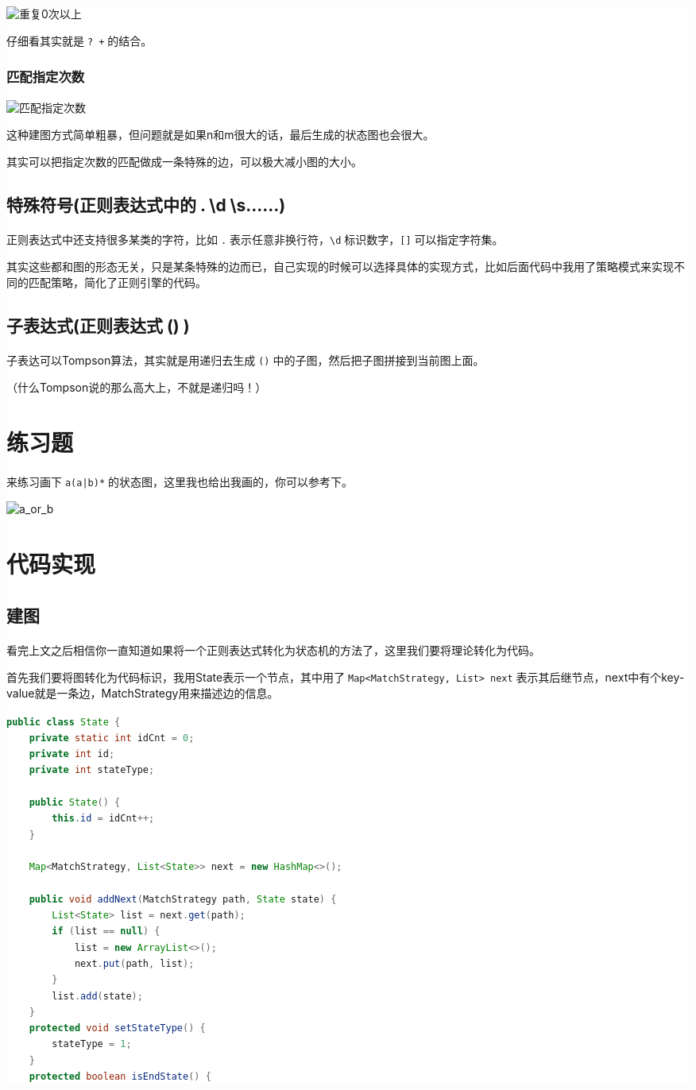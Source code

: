 ![重复0次以上](https://img-blog.csdnimg.cn/20200501163943178.png?x-oss-process=image/watermark,type_ZmFuZ3poZW5naGVpdGk,shadow_10,text_aHR0cHM6Ly9ibG9nLmNzZG4ubmV0L3hpbmRvbw==,size_16,color_FFFFFF,t_70#pic_center)


仔细看其实就是 `? +` 的结合。

### 匹配指定次数

![匹配指定次数](https://img-blog.csdnimg.cn/20200501165210717.png?x-oss-process=image/watermark,type_ZmFuZ3poZW5naGVpdGk,shadow_10,text_aHR0cHM6Ly9ibG9nLmNzZG4ubmV0L3hpbmRvbw==,size_16,color_FFFFFF,t_70#pic_center)

这种建图方式简单粗暴，但问题就是如果n和m很大的话，最后生成的状态图也会很大。

其实可以把指定次数的匹配做成一条特殊的边，可以极大减小图的大小。

## 特殊符号(正则表达式中的 . \d \s……)

正则表达式中还支持很多某类的字符，比如 `.` 表示任意非换行符，`\d` 标识数字，`[]` 可以指定字符集。

其实这些都和图的形态无关，只是某条特殊的边而已，自己实现的时候可以选择具体的实现方式，比如后面代码中我用了策略模式来实现不同的匹配策略，简化了正则引擎的代码。

## 子表达式(正则表达式 () )

子表达可以Tompson算法，其实就是用递归去生成 `()` 中的子图，然后把子图拼接到当前图上面。

（什么Tompson说的那么高大上，不就是递归吗！）

# 练习题

来练习画下 `a(a|b)*` 的状态图，这里我也给出我画的，你可以参考下。

![a_or_b](https://img-blog.csdnimg.cn/20200501170921328.png?x-oss-process=image/watermark,type_ZmFuZ3poZW5naGVpdGk,shadow_10,text_aHR0cHM6Ly9ibG9nLmNzZG4ubmV0L3hpbmRvbw==,size_16,color_FFFFFF,t_70#pic_center)

# 代码实现

## 建图

看完上文之后相信你一直知道如果将一个正则表达式转化为状态机的方法了，这里我们要将理论转化为代码。

首先我们要将图转化为代码标识，我用State表示一个节点，其中用了 `Map<MatchStrategy, List> next` 表示其后继节点，next中有个key-value就是一条边，MatchStrategy用来描述边的信息。

```java
public class State {
    private static int idCnt = 0;
    private int id;
    private int stateType;

    public State() {
        this.id = idCnt++;
    }

    Map<MatchStrategy, List<State>> next = new HashMap<>();

    public void addNext(MatchStrategy path, State state) {
        List<State> list = next.get(path);
        if (list == null) {
            list = new ArrayList<>();
            next.put(path, list);
        }
        list.add(state);
    }
    protected void setStateType() {
        stateType = 1;
    }
    protected boolean isEndState() {
```